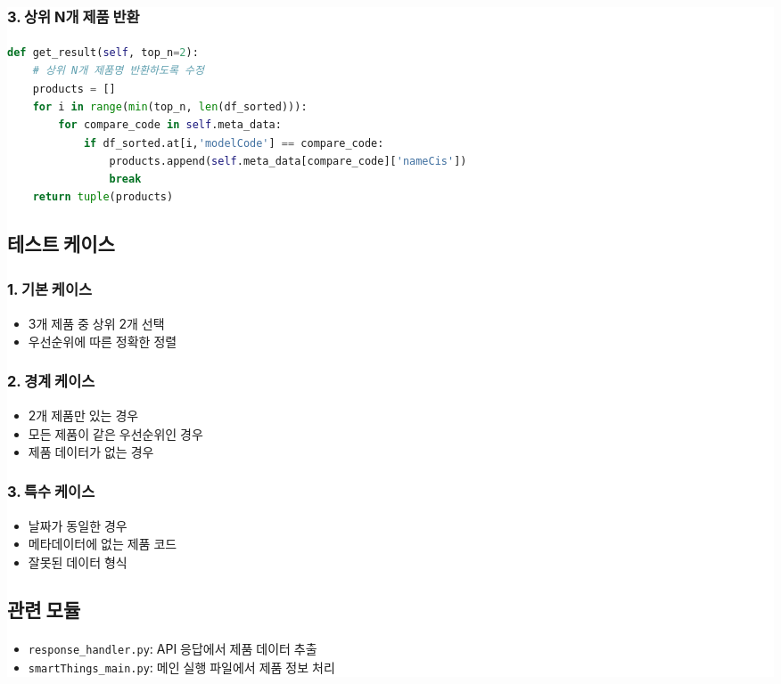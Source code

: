 ### 3. 상위 N개 제품 반환
```python
def get_result(self, top_n=2):
    # 상위 N개 제품명 반환하도록 수정
    products = []
    for i in range(min(top_n, len(df_sorted))):
        for compare_code in self.meta_data:
            if df_sorted.at[i,'modelCode'] == compare_code:
                products.append(self.meta_data[compare_code]['nameCis'])
                break
    return tuple(products)
```

## 테스트 케이스

### 1. 기본 케이스
- 3개 제품 중 상위 2개 선택
- 우선순위에 따른 정확한 정렬

### 2. 경계 케이스
- 2개 제품만 있는 경우
- 모든 제품이 같은 우선순위인 경우
- 제품 데이터가 없는 경우

### 3. 특수 케이스
- 날짜가 동일한 경우
- 메타데이터에 없는 제품 코드
- 잘못된 데이터 형식

## 관련 모듈

- `response_handler.py`: API 응답에서 제품 데이터 추출
- `smartThings_main.py`: 메인 실행 파일에서 제품 정보 처리 